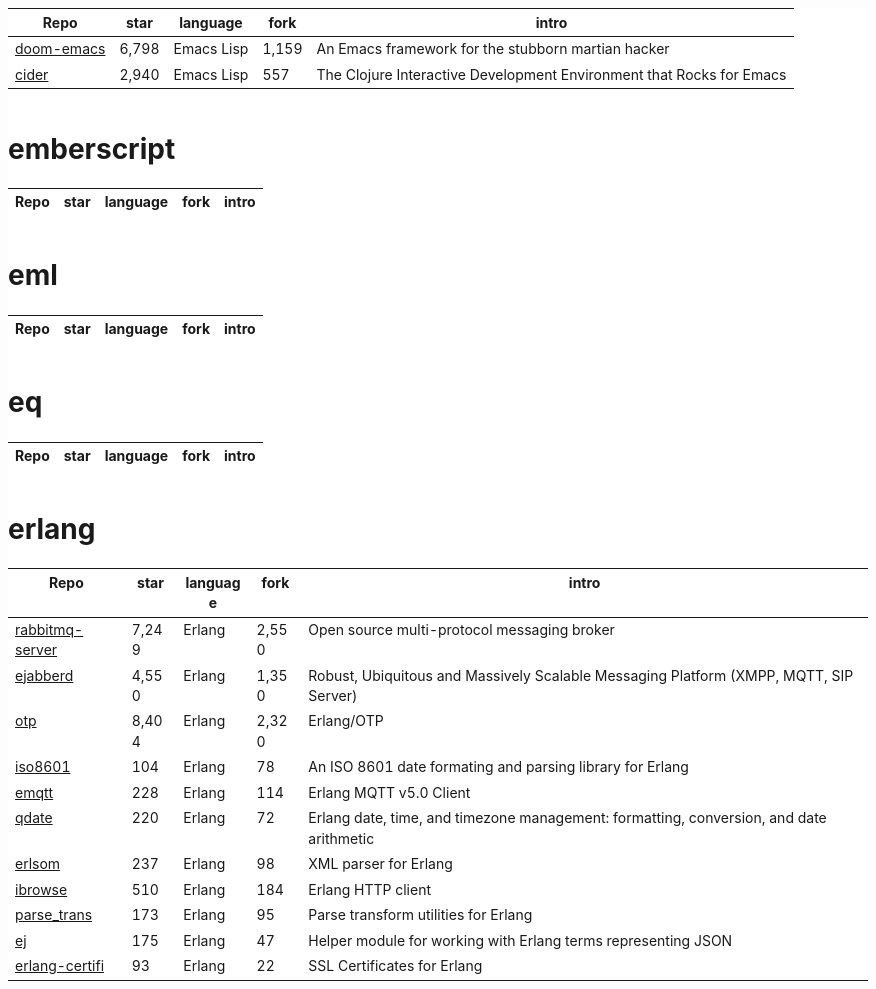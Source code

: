 Repo|star|language|fork|intro
-|-|-|-|-
[doom-emacs](https://github.com/hlissner/doom-emacs)|6,798|Emacs Lisp|1,159|An Emacs framework for the stubborn martian hacker
[cider](https://github.com/clojure-emacs/cider)|2,940|Emacs Lisp|557|The Clojure Interactive Development Environment that Rocks for Emacs


# emberscript

Repo|star|language|fork|intro
-|-|-|-|-



# eml

Repo|star|language|fork|intro
-|-|-|-|-



# eq

Repo|star|language|fork|intro
-|-|-|-|-



# erlang

Repo|star|language|fork|intro
-|-|-|-|-
[rabbitmq-server](https://github.com/rabbitmq/rabbitmq-server)|7,249|Erlang|2,550|Open source multi-protocol messaging broker
[ejabberd](https://github.com/processone/ejabberd)|4,550|Erlang|1,350|Robust, Ubiquitous and Massively Scalable Messaging Platform (XMPP, MQTT, SIP Server)
[otp](https://github.com/erlang/otp)|8,404|Erlang|2,320|Erlang/OTP
[iso8601](https://github.com/erlsci/iso8601)|104|Erlang|78|An ISO 8601 date formating and parsing library for Erlang
[emqtt](https://github.com/emqx/emqtt)|228|Erlang|114|Erlang MQTT v5.0 Client
[qdate](https://github.com/choptastic/qdate)|220|Erlang|72|Erlang date, time, and timezone management: formatting, conversion, and date arithmetic
[erlsom](https://github.com/willemdj/erlsom)|237|Erlang|98|XML parser for Erlang
[ibrowse](https://github.com/cmullaparthi/ibrowse)|510|Erlang|184|Erlang HTTP client
[parse_trans](https://github.com/uwiger/parse_trans)|173|Erlang|95|Parse transform utilities for Erlang
[ej](https://github.com/seth/ej)|175|Erlang|47|Helper module for working with Erlang terms representing JSON
[erlang-certifi](https://github.com/certifi/erlang-certifi)|93|Erlang|22|SSL Certificates for Erlang
